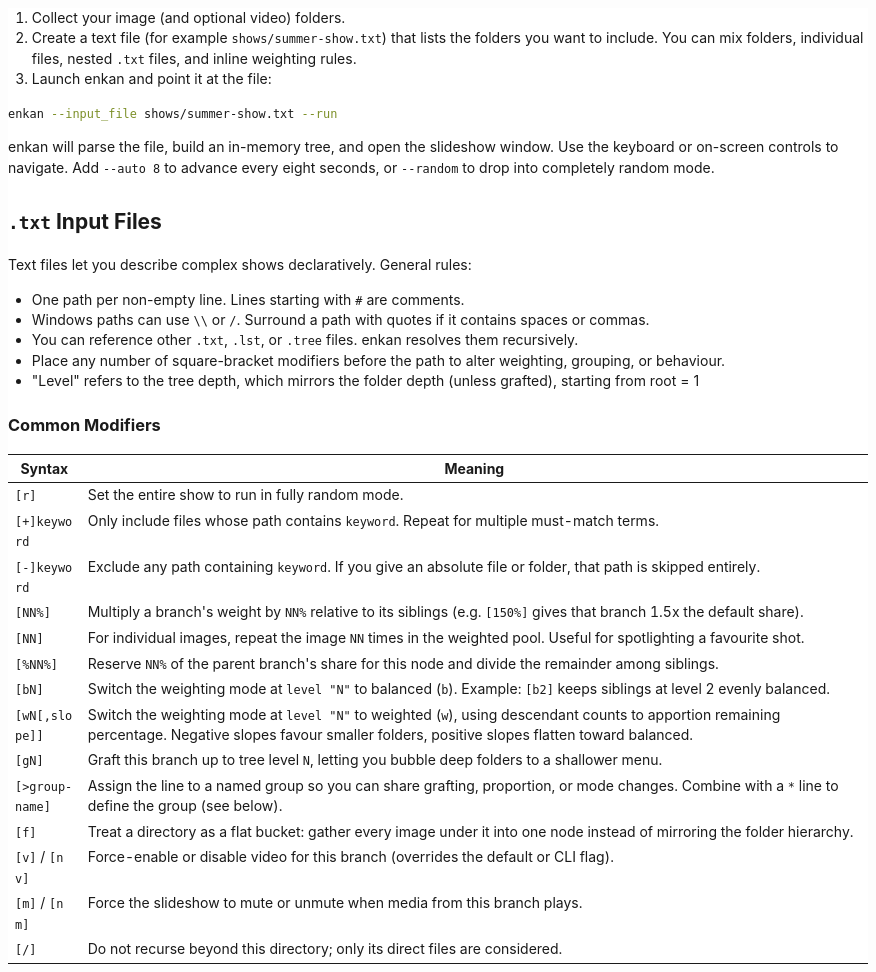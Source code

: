 1. Collect your image (and optional video) folders.
2. Create a text file (for example `shows/summer-show.txt`) that lists the folders you want to include. You can mix folders, individual files, nested `.txt` files, and inline weighting rules.
3. Launch enkan and point it at the file:

```bash
enkan --input_file shows/summer-show.txt --run
```

enkan will parse the file, build an in-memory tree, and open the slideshow window. Use the keyboard or on-screen controls to navigate. Add `--auto 8` to advance every eight seconds, or `--random` to drop into completely random mode.

## `.txt` Input Files

Text files let you describe complex shows declaratively. General rules:

- One path per non-empty line. Lines starting with `#` are comments.
- Windows paths can use `\\` or `/`. Surround a path with quotes if it contains spaces or commas.
- You can reference other `.txt`, `.lst`, or `.tree` files. enkan resolves them recursively.
- Place any number of square-bracket modifiers before the path to alter weighting, grouping, or behaviour.
- "Level" refers to the tree depth, which mirrors the folder depth (unless grafted), starting from root = 1

### Common Modifiers

| Syntax | Meaning |
| --- | --- |
| `[r]` | Set the entire show to run in fully random mode. |
| `[+]keyword` | Only include files whose path contains `keyword`. Repeat for multiple must-match terms. |
| `[-]keyword` | Exclude any path containing `keyword`. If you give an absolute file or folder, that path is skipped entirely. |
| `[NN%]` | Multiply a branch's weight by `NN%` relative to its siblings (e.g. `[150%]` gives that branch 1.5x the default share). |
| `[NN]` | For individual images, repeat the image `NN` times in the weighted pool. Useful for spotlighting a favourite shot. |
| `[%NN%]` | Reserve `NN%` of the parent branch's share for this node and divide the remainder among siblings. |
| `[bN]` | Switch the weighting mode at `level "N"` to balanced (`b`). Example: `[b2]` keeps siblings at level 2 evenly balanced. |
| `[wN[,slope]]` | Switch the weighting mode at `level "N"` to weighted (`w`), using descendant counts to apportion remaining percentage. Negative slopes favour smaller folders, positive slopes flatten toward balanced. |
| `[gN]` | Graft this branch up to tree level `N`, letting you bubble deep folders to a shallower menu. |
| `[>group-name]` | Assign the line to a named group so you can share grafting, proportion, or mode changes. Combine with a `*` line to define the group (see below). |
| `[f]` | Treat a directory as a flat bucket: gather every image under it into one node instead of mirroring the folder hierarchy. |
| `[v]` / `[nv]` | Force-enable or disable video for this branch (overrides the default or CLI flag). |
| `[m]` / `[nm]` | Force the slideshow to mute or unmute when media from this branch plays. |
| `[/]` | Do not recurse beyond this directory; only its direct files are considered. |
